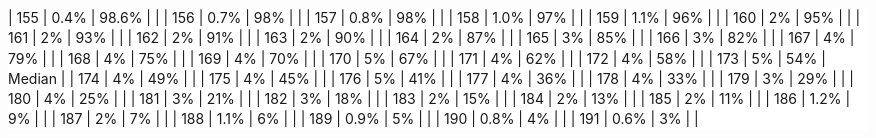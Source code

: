 | 155 | 0.4% | 98.6% |  |
| 156 | 0.7% | 98% |  |
| 157 | 0.8% | 98% |  |
| 158 | 1.0% | 97% |  |
| 159 | 1.1% | 96% |  |
| 160 | 2% | 95% |  |
| 161 | 2% | 93% |  |
| 162 | 2% | 91% |  |
| 163 | 2% | 90% |  |
| 164 | 2% | 87% |  |
| 165 | 3% | 85% |  |
| 166 | 3% | 82% |  |
| 167 | 4% | 79% |  |
| 168 | 4% | 75% |  |
| 169 | 4% | 70% |  |
| 170 | 5% | 67% |  |
| 171 | 4% | 62% |  |
| 172 | 4% | 58% |  |
| 173 | 5% | 54% | Median |
| 174 | 4% | 49% |  |
| 175 | 4% | 45% |  |
| 176 | 5% | 41% |  |
| 177 | 4% | 36% |  |
| 178 | 4% | 33% |  |
| 179 | 3% | 29% |  |
| 180 | 4% | 25% |  |
| 181 | 3% | 21% |  |
| 182 | 3% | 18% |  |
| 183 | 2% | 15% |  |
| 184 | 2% | 13% |  |
| 185 | 2% | 11% |  |
| 186 | 1.2% | 9% |  |
| 187 | 2% | 7% |  |
| 188 | 1.1% | 6% |  |
| 189 | 0.9% | 5% |  |
| 190 | 0.8% | 4% |  |
| 191 | 0.6% | 3% |  |